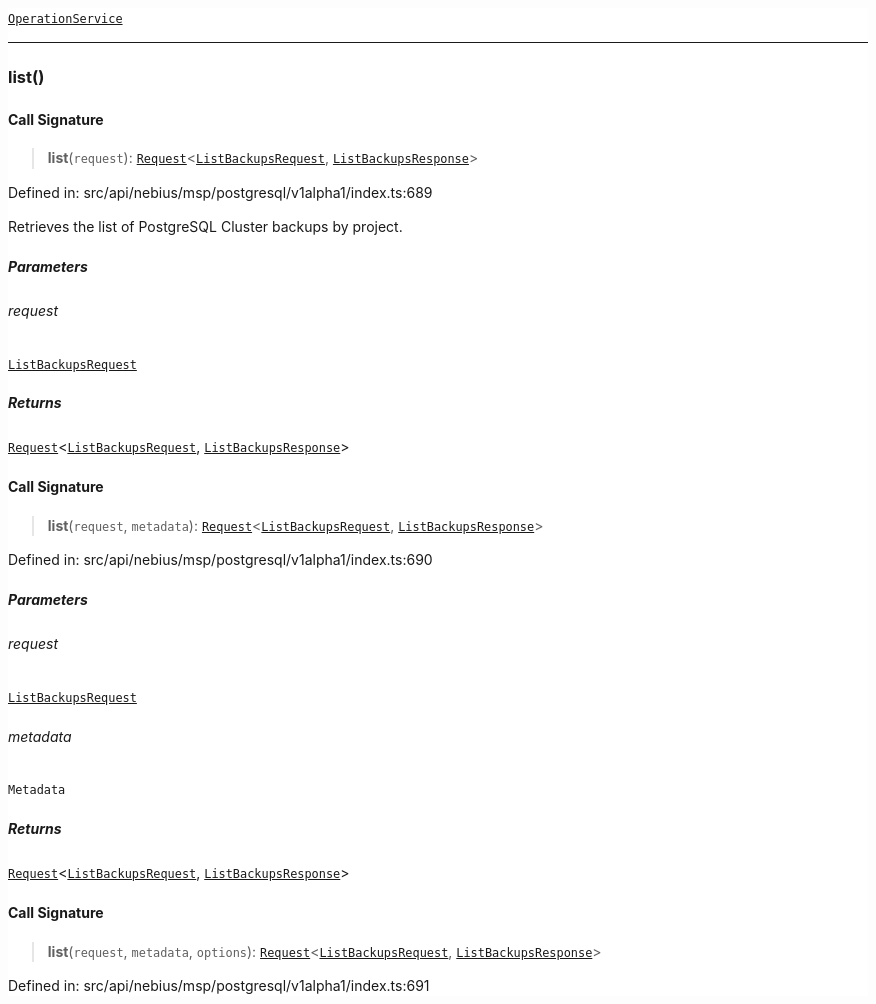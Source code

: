 [`OperationService`](../../../../common/v1alpha1/classes/OperationService.md)

***

### list()

#### Call Signature

> **list**(`request`): [`Request`](../../../../../../runtime/request/classes/Request.md)\<[`ListBackupsRequest`](../interfaces/ListBackupsRequest.md), [`ListBackupsResponse`](../interfaces/ListBackupsResponse.md)\>

Defined in: src/api/nebius/msp/postgresql/v1alpha1/index.ts:689

Retrieves the list of PostgreSQL Cluster backups by project.

##### Parameters

###### request

[`ListBackupsRequest`](../interfaces/ListBackupsRequest.md)

##### Returns

[`Request`](../../../../../../runtime/request/classes/Request.md)\<[`ListBackupsRequest`](../interfaces/ListBackupsRequest.md), [`ListBackupsResponse`](../interfaces/ListBackupsResponse.md)\>

#### Call Signature

> **list**(`request`, `metadata`): [`Request`](../../../../../../runtime/request/classes/Request.md)\<[`ListBackupsRequest`](../interfaces/ListBackupsRequest.md), [`ListBackupsResponse`](../interfaces/ListBackupsResponse.md)\>

Defined in: src/api/nebius/msp/postgresql/v1alpha1/index.ts:690

##### Parameters

###### request

[`ListBackupsRequest`](../interfaces/ListBackupsRequest.md)

###### metadata

`Metadata`

##### Returns

[`Request`](../../../../../../runtime/request/classes/Request.md)\<[`ListBackupsRequest`](../interfaces/ListBackupsRequest.md), [`ListBackupsResponse`](../interfaces/ListBackupsResponse.md)\>

#### Call Signature

> **list**(`request`, `metadata`, `options`): [`Request`](../../../../../../runtime/request/classes/Request.md)\<[`ListBackupsRequest`](../interfaces/ListBackupsRequest.md), [`ListBackupsResponse`](../interfaces/ListBackupsResponse.md)\>

Defined in: src/api/nebius/msp/postgresql/v1alpha1/index.ts:691
